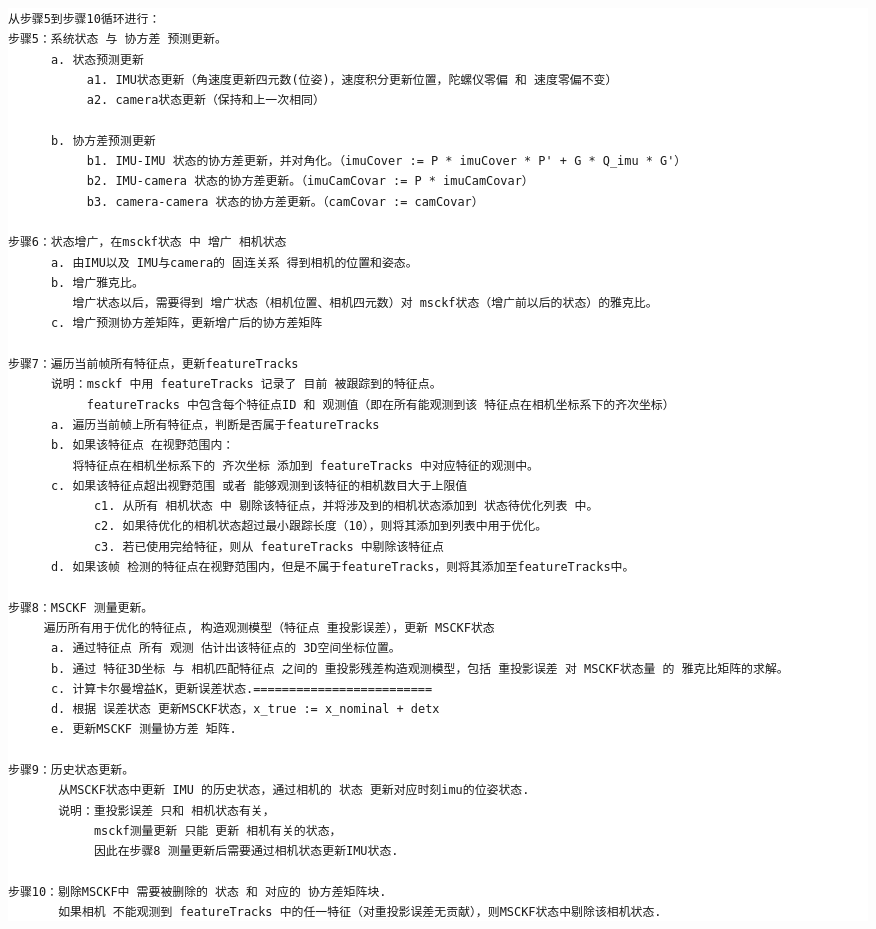     从步骤5到步骤10循环进行：          
    步骤5：系统状态 与 协方差 预测更新。
          a. 状态预测更新
               a1. IMU状态更新（角速度更新四元数(位姿)，速度积分更新位置，陀螺仪零偏 和 速度零偏不变）
               a2. camera状态更新（保持和上一次相同）
               
          b. 协方差预测更新
               b1. IMU-IMU 状态的协方差更新，并对角化。（imuCover := P * imuCover * P' + G * Q_imu * G'）
               b2. IMU-camera 状态的协方差更新。（imuCamCovar := P * imuCamCovar）
               b3. camera-camera 状态的协方差更新。（camCovar := camCovar）
               
    步骤6：状态增广，在msckf状态 中 增广 相机状态
          a. 由IMU以及 IMU与camera的 固连关系 得到相机的位置和姿态。
          b. 增广雅克比。
             增广状态以后，需要得到 增广状态（相机位置、相机四元数）对 msckf状态（增广前以后的状态）的雅克比。
          c. 增广预测协方差矩阵，更新增广后的协方差矩阵
          
    步骤7：遍历当前帧所有特征点，更新featureTracks
          说明：msckf 中用 featureTracks 记录了 目前 被跟踪到的特征点。
               featureTracks 中包含每个特征点ID 和 观测值（即在所有能观测到该 特征点在相机坐标系下的齐次坐标）
          a. 遍历当前帧上所有特征点，判断是否属于featureTracks
          b. 如果该特征点 在视野范围内：
             将特征点在相机坐标系下的 齐次坐标 添加到 featureTracks 中对应特征的观测中。
          c. 如果该特征点超出视野范围 或者 能够观测到该特征的相机数目大于上限值
                c1. 从所有 相机状态 中 剔除该特征点，并将涉及到的相机状态添加到 状态待优化列表 中。
                c2. 如果待优化的相机状态超过最小跟踪长度（10），则将其添加到列表中用于优化。
                c3. 若已使用完给特征，则从 featureTracks 中剔除该特征点
          d. 如果该帧 检测的特征点在视野范围内，但是不属于featureTracks，则将其添加至featureTracks中。
          
    步骤8：MSCKF 测量更新。
         遍历所有用于优化的特征点, 构造观测模型（特征点 重投影误差），更新 MSCKF状态
          a. 通过特征点 所有 观测 估计出该特征点的 3D空间坐标位置。
          b. 通过 特征3D坐标 与 相机匹配特征点 之间的 重投影残差构造观测模型，包括 重投影误差 对 MSCKF状态量 的 雅克比矩阵的求解。
          c. 计算卡尔曼增益K，更新误差状态.=========================
          d. 根据 误差状态 更新MSCKF状态，x_true := x_nominal + detx
          e. 更新MSCKF 测量协方差 矩阵.
          
    步骤9：历史状态更新。
           从MSCKF状态中更新 IMU 的历史状态，通过相机的 状态 更新对应时刻imu的位姿状态.
           说明：重投影误差 只和 相机状态有关，
                msckf测量更新 只能 更新 相机有关的状态，
                因此在步骤8 测量更新后需要通过相机状态更新IMU状态.
           
    步骤10：剔除MSCKF中 需要被删除的 状态 和 对应的 协方差矩阵块.
           如果相机 不能观测到 featureTracks 中的任一特征（对重投影误差无贡献），则MSCKF状态中剔除该相机状态.
